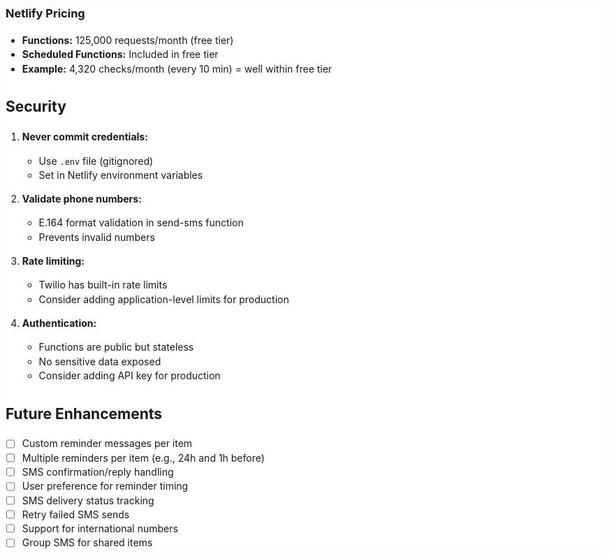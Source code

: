 ### Netlify Pricing

- **Functions:** 125,000 requests/month (free tier)
- **Scheduled Functions:** Included in free tier
- **Example:** 4,320 checks/month (every 10 min) = well within free tier

## Security

1. **Never commit credentials:**
   - Use `.env` file (gitignored)
   - Set in Netlify environment variables

2. **Validate phone numbers:**
   - E.164 format validation in send-sms function
   - Prevents invalid numbers

3. **Rate limiting:**
   - Twilio has built-in rate limits
   - Consider adding application-level limits for production

4. **Authentication:**
   - Functions are public but stateless
   - No sensitive data exposed
   - Consider adding API key for production

## Future Enhancements

- [ ] Custom reminder messages per item
- [ ] Multiple reminders per item (e.g., 24h and 1h before)
- [ ] SMS confirmation/reply handling
- [ ] User preference for reminder timing
- [ ] SMS delivery status tracking
- [ ] Retry failed SMS sends
- [ ] Support for international numbers
- [ ] Group SMS for shared items
